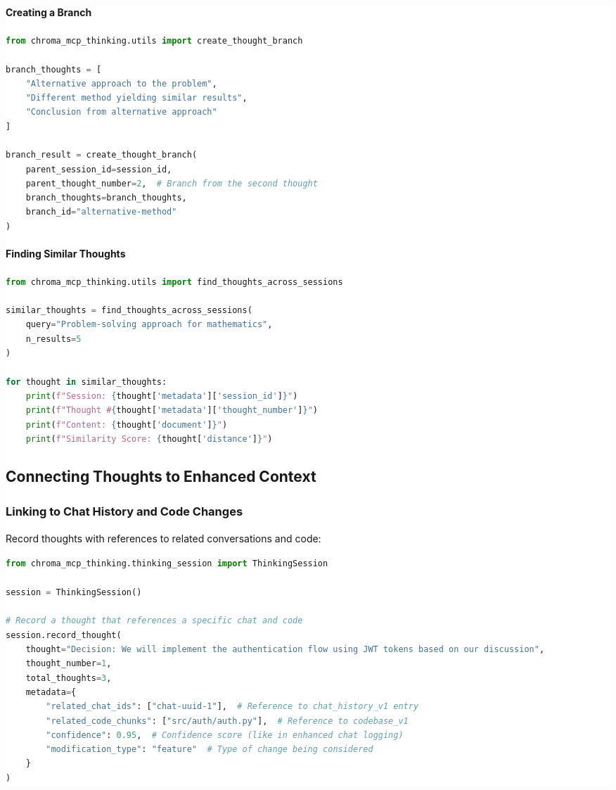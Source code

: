 
#### Creating a Branch

```python
from chroma_mcp_thinking.utils import create_thought_branch

branch_thoughts = [
    "Alternative approach to the problem",
    "Different method yielding similar results",
    "Conclusion from alternative approach"
]

branch_result = create_thought_branch(
    parent_session_id=session_id,
    parent_thought_number=2,  # Branch from the second thought
    branch_thoughts=branch_thoughts,
    branch_id="alternative-method"
)
```

#### Finding Similar Thoughts

```python
from chroma_mcp_thinking.utils import find_thoughts_across_sessions

similar_thoughts = find_thoughts_across_sessions(
    query="Problem-solving approach for mathematics",
    n_results=5
)

for thought in similar_thoughts:
    print(f"Session: {thought['metadata']['session_id']}")
    print(f"Thought #{thought['metadata']['thought_number']}")
    print(f"Content: {thought['document']}")
    print(f"Similarity Score: {thought['distance']}")
```

## Connecting Thoughts to Enhanced Context

### Linking to Chat History and Code Changes

Record thoughts with references to related conversations and code:

```python
from chroma_mcp_thinking.thinking_session import ThinkingSession

session = ThinkingSession()

# Record a thought that references a specific chat and code
session.record_thought(
    thought="Decision: We will implement the authentication flow using JWT tokens based on our discussion",
    thought_number=1,
    total_thoughts=3,
    metadata={
        "related_chat_ids": ["chat-uuid-1"],  # Reference to chat_history_v1 entry
        "related_code_chunks": ["src/auth/auth.py"],  # Reference to codebase_v1
        "confidence": 0.95,  # Confidence score (like in enhanced chat logging)
        "modification_type": "feature"  # Type of change being considered
    }
)
```
